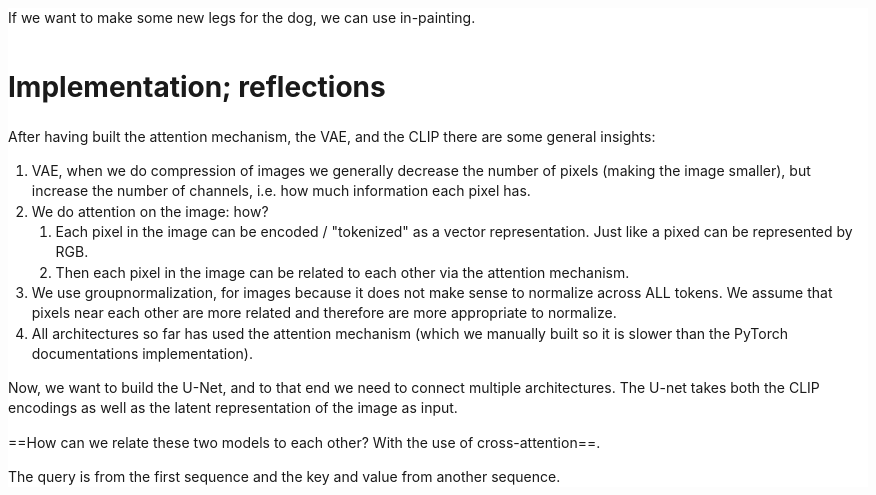 If we want to make some new legs for the dog, we can use in-painting.

# Implementation; reflections

After having built the attention mechanism, the VAE, and the CLIP there are some general insights:

1. VAE, when we do compression of images we generally decrease the number of pixels (making the image smaller), but increase the number of channels, i.e. how much information each pixel has.
2. We do attention on the image: how? 
   1. Each pixel in the image can be encoded / "tokenized" as a vector representation. Just like a pixed can be represented by RGB. 
   2. Then each pixel in the image can be related to each other via the attention mechanism.
3. We use groupnormalization, for images because it does not make sense to normalize across ALL tokens. We assume that pixels near each other are more related and therefore are more appropriate to normalize. 
4. All architectures so far has used the attention mechanism (which we manually built so it is slower than the PyTorch documentations implementation). 



Now, we want to build the U-Net, and to that end we need to connect multiple architectures. The U-net takes both the CLIP encodings as well as the latent representation of the image as input.

==How can we relate these two models to each other? With the use of cross-attention==.

The query is from the first sequence and the key and value from another sequence.









